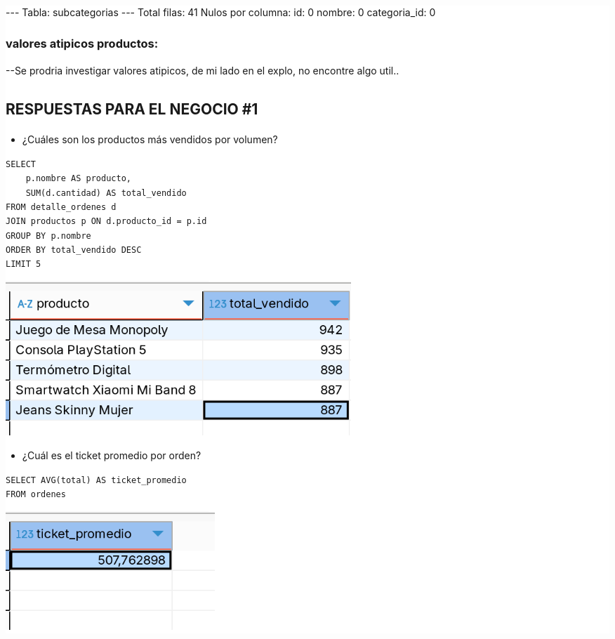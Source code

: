 --- Tabla: subcategorias ---
Total filas: 41
Nulos por columna:
  id: 0
  nombre: 0
  categoria_id: 0




### valores atipicos productos: 
 --Se prodria investigar valores atipicos, de mi lado en el explo, no encontre algo util..




## RESPUESTAS PARA EL NEGOCIO #1

- ¿Cuáles son los productos más vendidos por volumen?
```
SELECT  
    p.nombre AS producto, 
    SUM(d.cantidad) AS total_vendido
FROM detalle_ordenes d
JOIN productos p ON d.producto_id = p.id
GROUP BY p.nombre
ORDER BY total_vendido DESC
LIMIT 5
```
![alt text](project/images/image.png)


- ¿Cuál es el ticket promedio por orden?
```
SELECT AVG(total) AS ticket_promedio
FROM ordenes
```
![alt text](project/images/image-1.png)
